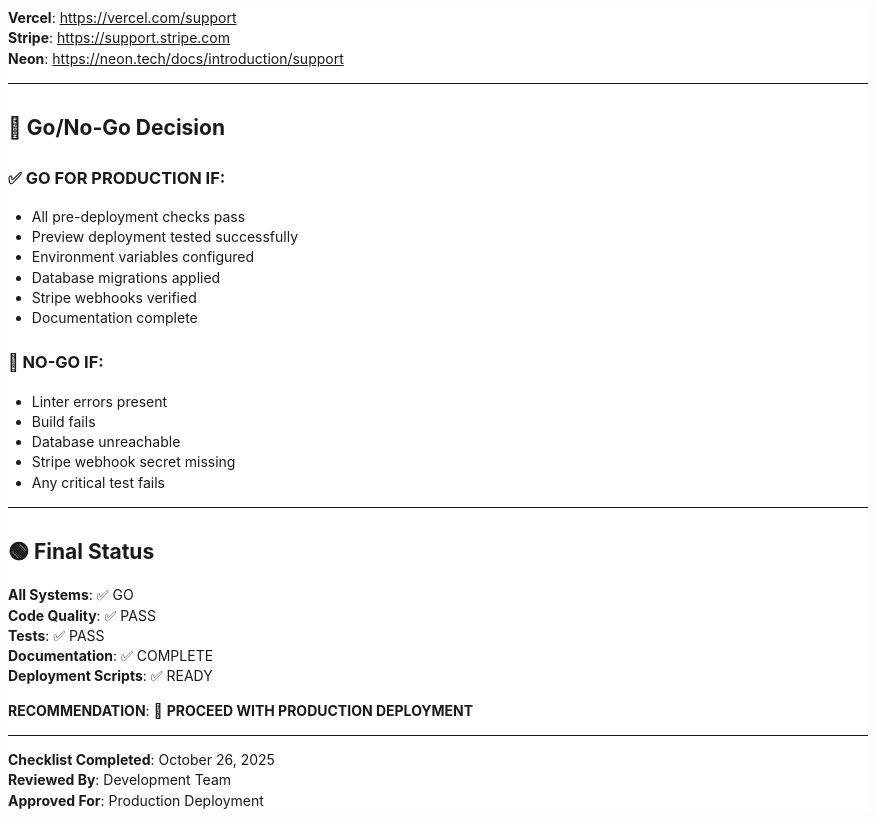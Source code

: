 **Vercel**: https://vercel.com/support  
**Stripe**: https://support.stripe.com  
**Neon**: https://neon.tech/docs/introduction/support  

---

## 🎉 Go/No-Go Decision

### ✅ GO FOR PRODUCTION IF:
- All pre-deployment checks pass
- Preview deployment tested successfully
- Environment variables configured
- Database migrations applied
- Stripe webhooks verified
- Documentation complete

### 🚫 NO-GO IF:
- Linter errors present
- Build fails
- Database unreachable
- Stripe webhook secret missing
- Any critical test fails

---

## 🟢 Final Status

**All Systems**: ✅ GO  
**Code Quality**: ✅ PASS  
**Tests**: ✅ PASS  
**Documentation**: ✅ COMPLETE  
**Deployment Scripts**: ✅ READY  

**RECOMMENDATION**: 🚀 **PROCEED WITH PRODUCTION DEPLOYMENT**

---

**Checklist Completed**: October 26, 2025  
**Reviewed By**: Development Team  
**Approved For**: Production Deployment

